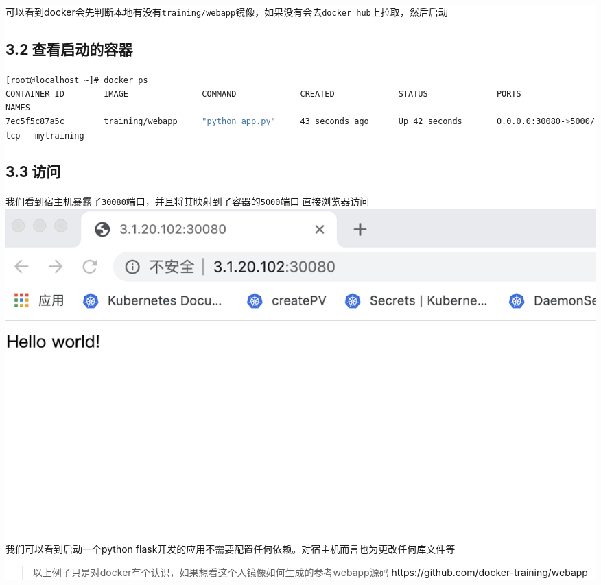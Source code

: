 ```bash
```

可以看到docker会先判断本地有没有`training/webapp`镜像，如果没有会去`docker hub`上拉取，然后启动

## 3.2 查看启动的容器
```bash
[root@localhost ~]# docker ps
CONTAINER ID        IMAGE               COMMAND             CREATED             STATUS              PORTS                     NAMES
7ec5f5c87a5c        training/webapp     "python app.py"     43 seconds ago      Up 42 seconds       0.0.0.0:30080->5000/tcp   mytraining
```

## 3.3 访问
我们看到宿主机暴露了`30080`端口，并且将其映射到了容器的`5000`端口
直接浏览器访问
![webapp](../image/startup.png)

我们可以看到启动一个python flask开发的应用不需要配置任何依赖。对宿主机而言也为更改任何库文件等


> 以上例子只是对docker有个认识，如果想看这个人镜像如何生成的参考webapp源码
https://github.com/docker-training/webapp